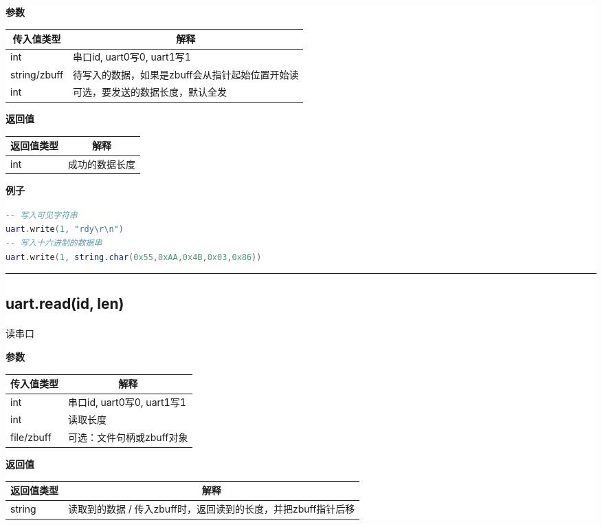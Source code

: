 **参数**

|传入值类型|解释|
|-|-|
|int|串口id, uart0写0, uart1写1|
|string/zbuff|待写入的数据，如果是zbuff会从指针起始位置开始读|
|int|可选，要发送的数据长度，默认全发|

**返回值**

|返回值类型|解释|
|-|-|
|int|成功的数据长度|

**例子**

```lua
-- 写入可见字符串
uart.write(1, "rdy\r\n")
-- 写入十六进制的数据串
uart.write(1, string.char(0x55,0xAA,0x4B,0x03,0x86))

```

---

## uart.read(id, len)



读串口

**参数**

|传入值类型|解释|
|-|-|
|int|串口id, uart0写0, uart1写1|
|int|读取长度|
|file/zbuff|可选：文件句柄或zbuff对象|

**返回值**

|返回值类型|解释|
|-|-|
|string|读取到的数据 / 传入zbuff时，返回读到的长度，并把zbuff指针后移|
